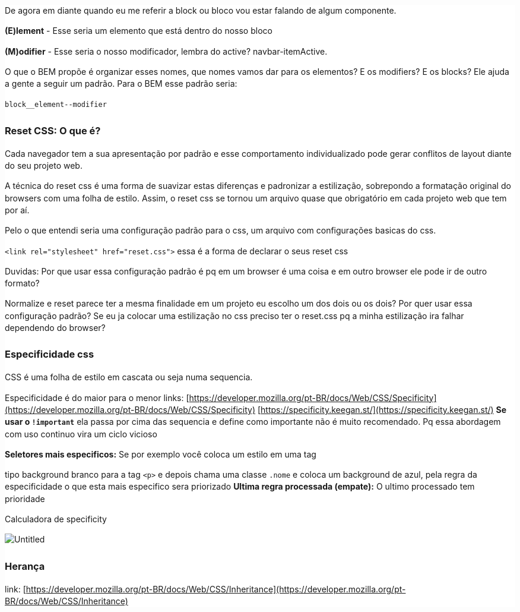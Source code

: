 De agora em diante quando eu me referir a block ou bloco vou estar falando de algum componente.

**(E)lement** - Esse seria um elemento que está dentro do nosso bloco

**(M)odifier** - Esse seria o nosso modificador, lembra do active? navbar-itemActive.

O que o BEM propõe é organizar esses nomes, que nomes vamos dar para os elementos? E os modifiers? E os blocks? Ele ajuda a gente a seguir um padrão. Para o BEM esse padrão seria:

`block__element--modifier`

### **Reset CSS: O que é?**

Cada navegador tem a sua apresentação por padrão e esse comportamento individualizado pode gerar conflitos de layout diante do seu projeto web.

A técnica do reset css é uma forma de suavizar estas diferenças e padronizar a estilização, sobrepondo a formatação original do browsers com uma folha de estilo. Assim, o reset css se tornou um arquivo quase que obrigatório em cada projeto web que tem por aí.

Pelo o que entendi seria uma configuração padrão para o css, um arquivo com configurações basicas do css.

`<link rel="stylesheet" href="reset.css">` essa é a forma de declarar o seus reset css

Duvidas: 
Por que usar essa configuração padrão é pq em um browser é uma coisa e em outro browser ele pode ir de outro formato?

Normalize e reset parece ter a mesma finalidade em um projeto eu escolho um dos dois ou os dois?
Por quer usar essa configuração padrão? Se eu ja colocar uma estilização no css preciso ter o reset.css pq a minha estilização ira falhar dependendo do browser?

### Especificidade css

CSS é uma folha de estilo em cascata ou seja numa sequencia.

Especificidade é do maior para o menor 
links: [https://developer.mozilla.org/pt-BR/docs/Web/CSS/Specificity](https://developer.mozilla.org/pt-BR/docs/Web/CSS/Specificity)
[https://specificity.keegan.st/](https://specificity.keegan.st/)
**Se usar o `!important`** ela passa por cima das sequencia e define como importante não é muito recomendado.  Pq essa abordagem com uso continuo vira um ciclo vicioso

**Seletores mais especificos:** Se por exemplo você coloca um estilo em uma tag <p>tipo  background branco para a tag `<p>` e depois chama uma classe `.nome` e coloca um background de azul, pela regra da especificidade o que esta mais especifico sera priorizado 
**Ultima regra processada  (empate):** O ultimo processado tem prioridade 

Calculadora de specificity

![Untitled](CSS%206c3f29c9c8c047abb5521ffbc979b930/Untitled%207.png)

### Herança

link: [https://developer.mozilla.org/pt-BR/docs/Web/CSS/Inheritance](https://developer.mozilla.org/pt-BR/docs/Web/CSS/Inheritance)
